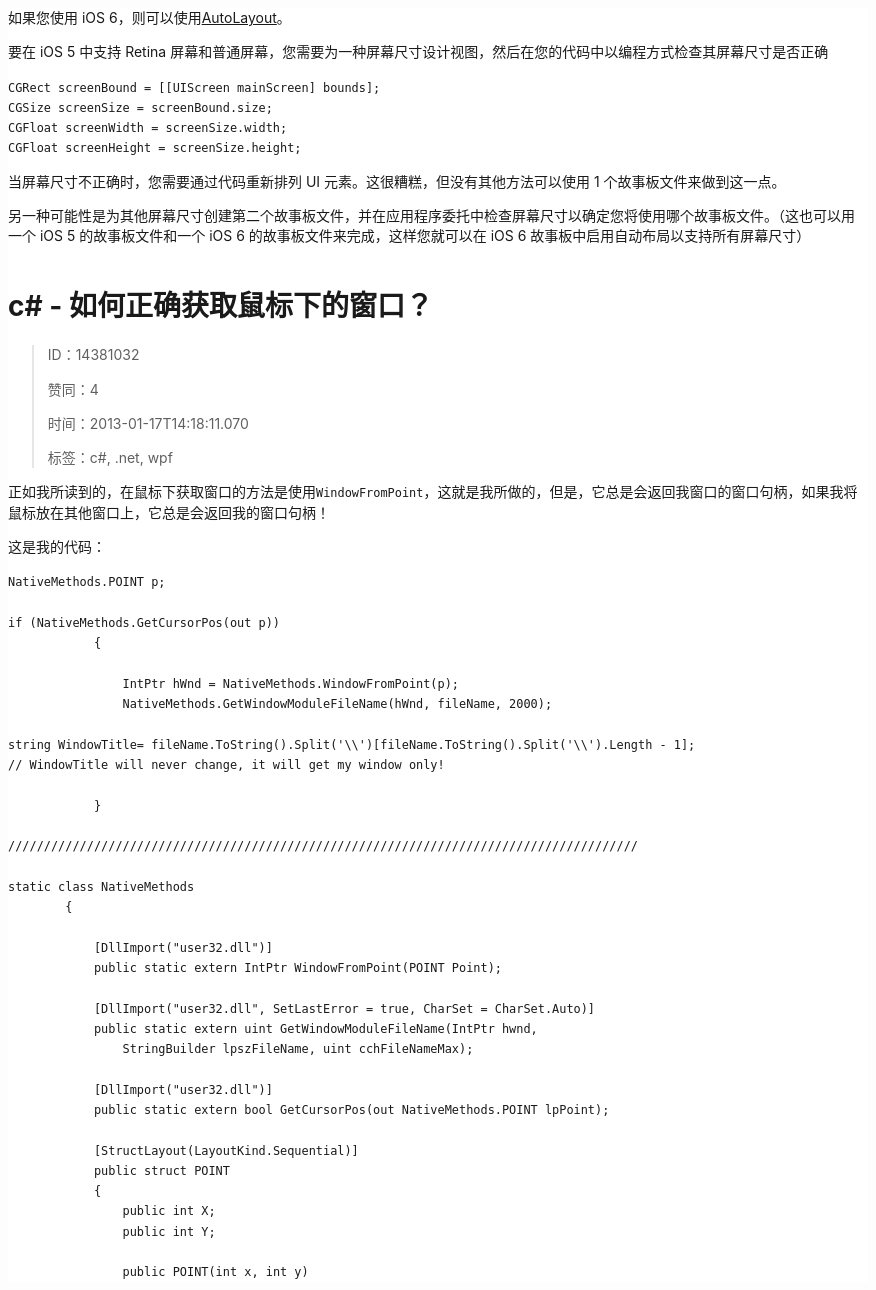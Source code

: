 如果您使用 iOS 6，则可以使用[AutoLayout](http://developer.apple.com/library/ios/#recipes/xcode_help-interface_builder/articles/AutolayoutEditing.html)。

要在 iOS 5 中支持 Retina 屏幕和普通屏幕，您需要为一种屏幕尺寸设计视图，然后在您的代码中以编程方式检查其屏幕尺寸是否正确

```
CGRect screenBound = [[UIScreen mainScreen] bounds];
CGSize screenSize = screenBound.size;  
CGFloat screenWidth = screenSize.width;
CGFloat screenHeight = screenSize.height; 
```

当屏幕尺寸不正确时，您需要通过代码重新排列 UI 元素。这很糟糕，但没有其他方法可以使用 1 个故事板文件来做到这一点。

另一种可能性是为其他屏幕尺寸创建第二个故事板文件，并在应用程序委托中检查屏幕尺寸以确定您将使用哪个故事板文件。（这也可以用一个 iOS 5 的故事板文件和一个 iOS 6 的故事板文件来完成，这样您就可以在 iOS 6 故事板中启用自动布局以支持所有屏幕尺寸）

# c# - 如何正确获取鼠标下的窗口？

> ID：14381032
> 
> 赞同：4
> 
> 时间：2013-01-17T14:18:11.070
> 
> 标签：c#, .net, wpf

正如我所读到的，在鼠标下获取窗口的方法是使用`WindowFromPoint`，这就是我所做的，但是，它总是会返回我窗口的窗口句柄，如果我将鼠标放在其他窗口上，它总是会返回我的窗口句柄！

这是我的代码：

```
NativeMethods.POINT p;

if (NativeMethods.GetCursorPos(out p))
            {

                IntPtr hWnd = NativeMethods.WindowFromPoint(p);
                NativeMethods.GetWindowModuleFileName(hWnd, fileName, 2000);

string WindowTitle= fileName.ToString().Split('\\')[fileName.ToString().Split('\\').Length - 1];
// WindowTitle will never change, it will get my window only!

            }

////////////////////////////////////////////////////////////////////////////////////////

static class NativeMethods
        {

            [DllImport("user32.dll")]
            public static extern IntPtr WindowFromPoint(POINT Point);

            [DllImport("user32.dll", SetLastError = true, CharSet = CharSet.Auto)]
            public static extern uint GetWindowModuleFileName(IntPtr hwnd,
                StringBuilder lpszFileName, uint cchFileNameMax);

            [DllImport("user32.dll")]
            public static extern bool GetCursorPos(out NativeMethods.POINT lpPoint);

            [StructLayout(LayoutKind.Sequential)]
            public struct POINT
            {
                public int X;
                public int Y;

                public POINT(int x, int y)
```